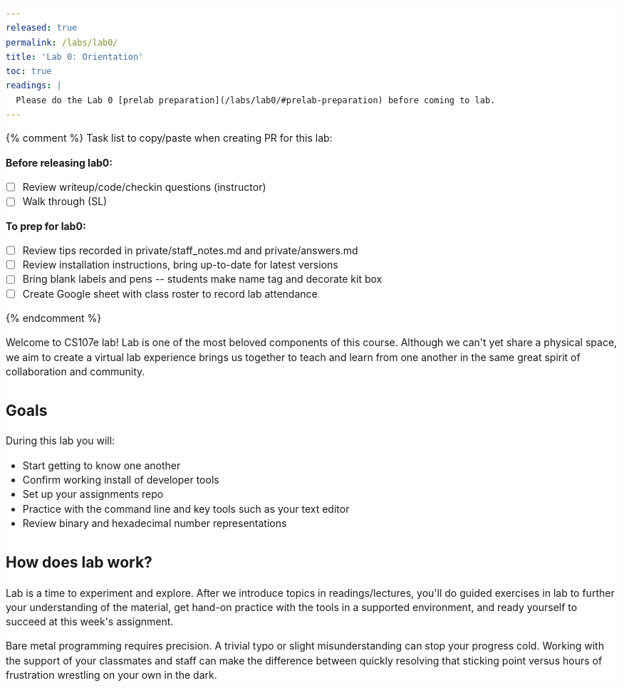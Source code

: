 ```yaml
---
released: true
permalink: /labs/lab0/
title: 'Lab 0: Orientation'
toc: true
readings: |
  Please do the Lab 0 [prelab preparation](/labs/lab0/#prelab-preparation) before coming to lab.
---
```


{% comment %}
Task list to copy/paste when creating PR for this lab:

__Before releasing lab0:__
- [ ] Review writeup/code/checkin questions (instructor)
- [ ] Walk through (SL)

__To prep for lab0:__
- [ ] Review tips recorded in private/staff_notes.md and private/answers.md
- [ ] Review installation instructions, bring up-to-date for latest versions
- [ ] Bring blank labels and pens -- students make name tag and decorate kit box
- [ ] Create Google sheet with class roster to record lab attendance

{% endcomment %}


Welcome to CS107e lab! Lab is one of the most beloved components of this course. Although we can't yet share a physical space, we aim to create a virtual lab experience brings us together to teach and learn from one another in the same great spirit of collaboration and community.

## Goals

During this lab you will:

- Start getting to know one another
- Confirm working install of developer tools
- Set up your assignments repo
- Practice with the command line and key tools such as your text editor
- Review binary and hexadecimal number representations

## How does lab work?
Lab is a time to experiment and explore. After we introduce topics in
readings/lectures, you'll do guided exercises in lab to further your
understanding of the material, get hand-on practice with the tools in
a supported environment, and ready yourself to succeed at this week's
assignment.

Bare metal programming requires precision. A trivial typo or slight
misunderstanding can stop your progress cold. Working with the support
of your classmates and staff can make the difference between quickly
resolving that sticking point versus hours of frustration wrestling on
your own in the dark.


[^1]: All is installed and working in your development environment.
[^2]: You have set up your local assignments repo and are able to push and pull to your remote.
[^3]: You are comfortable with finding information on the course website.
[^4]: You are able to handle simple command-line tasks, can make basic use of your editor, and are ready to learn more!
